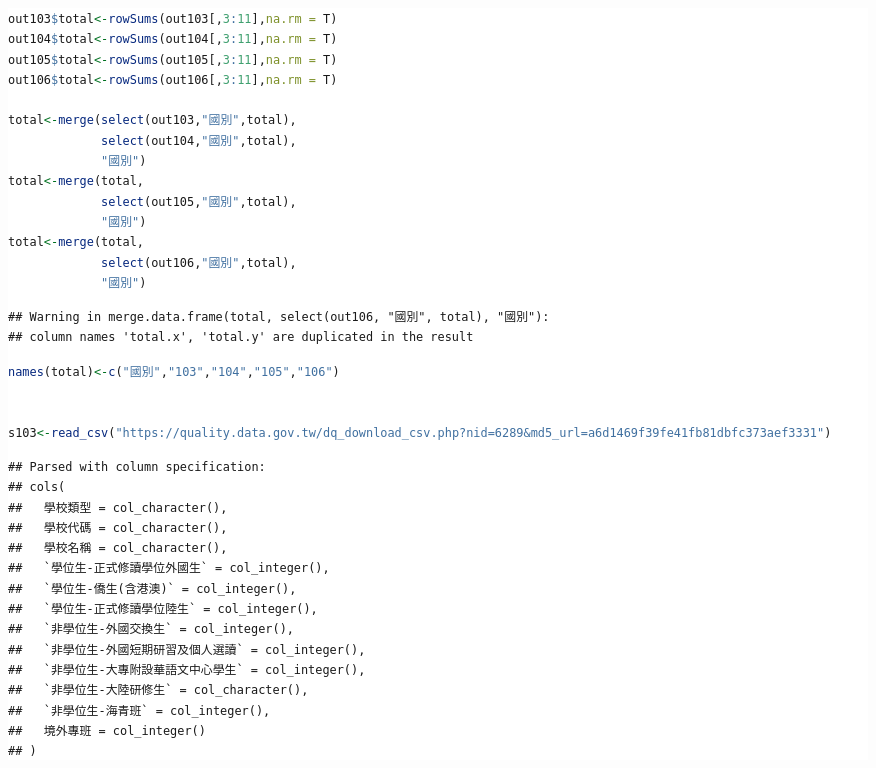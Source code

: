 
``` r
out103$total<-rowSums(out103[,3:11],na.rm = T)
out104$total<-rowSums(out104[,3:11],na.rm = T)
out105$total<-rowSums(out105[,3:11],na.rm = T)
out106$total<-rowSums(out106[,3:11],na.rm = T)

total<-merge(select(out103,"國別",total),
             select(out104,"國別",total),
             "國別")
total<-merge(total,
             select(out105,"國別",total),
             "國別")
total<-merge(total,
             select(out106,"國別",total),
             "國別")
```

    ## Warning in merge.data.frame(total, select(out106, "國別", total), "國別"):
    ## column names 'total.x', 'total.y' are duplicated in the result

``` r
names(total)<-c("國別","103","104","105","106")


s103<-read_csv("https://quality.data.gov.tw/dq_download_csv.php?nid=6289&md5_url=a6d1469f39fe41fb81dbfc373aef3331")
```

    ## Parsed with column specification:
    ## cols(
    ##   學校類型 = col_character(),
    ##   學校代碼 = col_character(),
    ##   學校名稱 = col_character(),
    ##   `學位生-正式修讀學位外國生` = col_integer(),
    ##   `學位生-僑生(含港澳)` = col_integer(),
    ##   `學位生-正式修讀學位陸生` = col_integer(),
    ##   `非學位生-外國交換生` = col_integer(),
    ##   `非學位生-外國短期研習及個人選讀` = col_integer(),
    ##   `非學位生-大專附設華語文中心學生` = col_integer(),
    ##   `非學位生-大陸研修生` = col_character(),
    ##   `非學位生-海青班` = col_integer(),
    ##   境外專班 = col_integer()
    ## )
